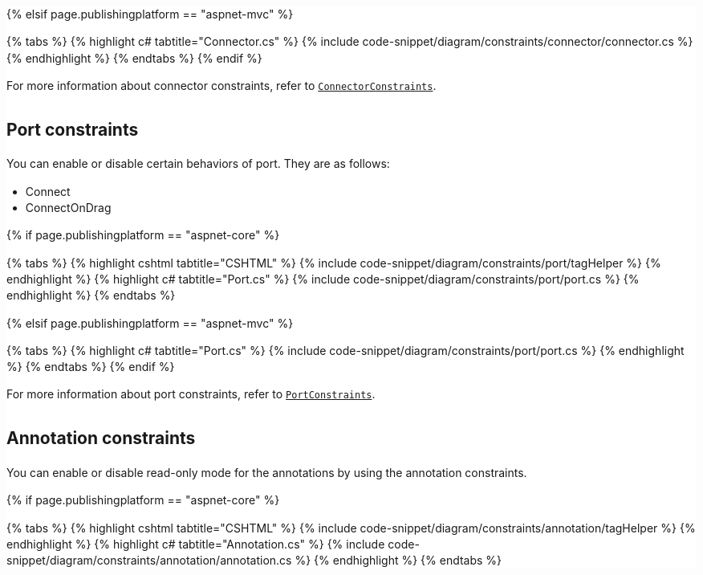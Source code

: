 {% elsif page.publishingplatform == "aspnet-mvc" %}

{% tabs %}
{% highlight c# tabtitle="Connector.cs" %}
{% include code-snippet/diagram/constraints/connector/connector.cs %}
{% endhighlight %}
{% endtabs %}
{% endif %}



For more information about connector constraints, refer to [`ConnectorConstraints`](https://help.syncfusion.com/cr/aspnetcore-js2/Syncfusion.EJ2.Diagrams.ConnectorConstraints.html).

## Port constraints

You can enable or disable certain behaviors of port. They are as follows:

* Connect
* ConnectOnDrag

{% if page.publishingplatform == "aspnet-core" %}

{% tabs %}
{% highlight cshtml tabtitle="CSHTML" %}
{% include code-snippet/diagram/constraints/port/tagHelper %}
{% endhighlight %}
{% highlight c# tabtitle="Port.cs" %}
{% include code-snippet/diagram/constraints/port/port.cs %}
{% endhighlight %}
{% endtabs %}

{% elsif page.publishingplatform == "aspnet-mvc" %}

{% tabs %}
{% highlight c# tabtitle="Port.cs" %}
{% include code-snippet/diagram/constraints/port/port.cs %}
{% endhighlight %}
{% endtabs %}
{% endif %}



For more information about port constraints, refer to [`PortConstraints`](https://help.syncfusion.com/cr/aspnetcore-js2/Syncfusion.EJ2.Diagrams.PortConstraints.html).

## Annotation constraints

You can enable or disable read-only mode for the annotations by using the annotation constraints.

{% if page.publishingplatform == "aspnet-core" %}

{% tabs %}
{% highlight cshtml tabtitle="CSHTML" %}
{% include code-snippet/diagram/constraints/annotation/tagHelper %}
{% endhighlight %}
{% highlight c# tabtitle="Annotation.cs" %}
{% include code-snippet/diagram/constraints/annotation/annotation.cs %}
{% endhighlight %}
{% endtabs %}
